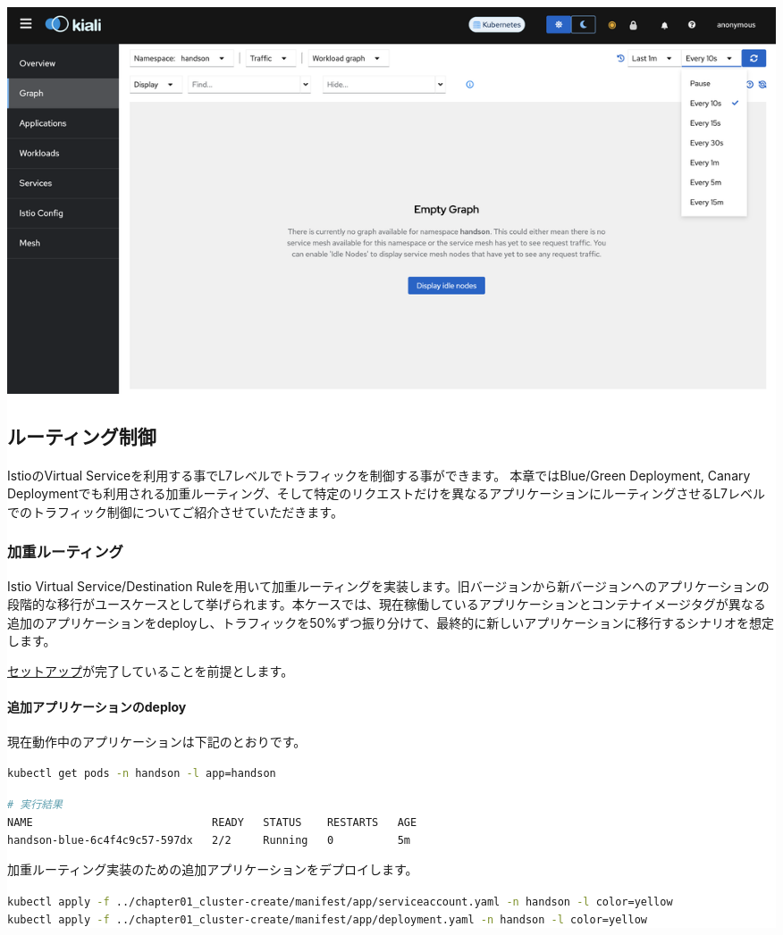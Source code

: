 ![image](./image/kiali-graph-refresh-interval.png)

## ルーティング制御

IstioのVirtual Serviceを利用する事でL7レベルでトラフィックを制御する事ができます。
本章ではBlue/Green Deployment, Canary Deploymentでも利用される加重ルーティング、そして特定のリクエストだけを異なるアプリケーションにルーティングさせるL7レベルでのトラフィック制御についてご紹介させていただきます。

### 加重ルーティング
Istio Virtual Service/Destination Ruleを用いて加重ルーティングを実装します。旧バージョンから新バージョンへのアプリケーションの段階的な移行がユースケースとして挙げられます。本ケースでは、現在稼働しているアプリケーションとコンテナイメージタグが異なる追加のアプリケーションをdeployし、トラフィックを50%ずつ振り分けて、最終的に新しいアプリケーションに移行するシナリオを想定します。

[セットアップ](#セットアップ)が完了していることを前提とします。

#### 追加アプリケーションのdeploy
現在動作中のアプリケーションは下記のとおりです。
```sh
kubectl get pods -n handson -l app=handson
```
```sh
# 実行結果
NAME                            READY   STATUS    RESTARTS   AGE
handson-blue-6c4f4c9c57-597dx   2/2     Running   0          5m
```

加重ルーティング実装のための追加アプリケーションをデプロイします。
```sh
kubectl apply -f ../chapter01_cluster-create/manifest/app/serviceaccount.yaml -n handson -l color=yellow
kubectl apply -f ../chapter01_cluster-create/manifest/app/deployment.yaml -n handson -l color=yellow
```
